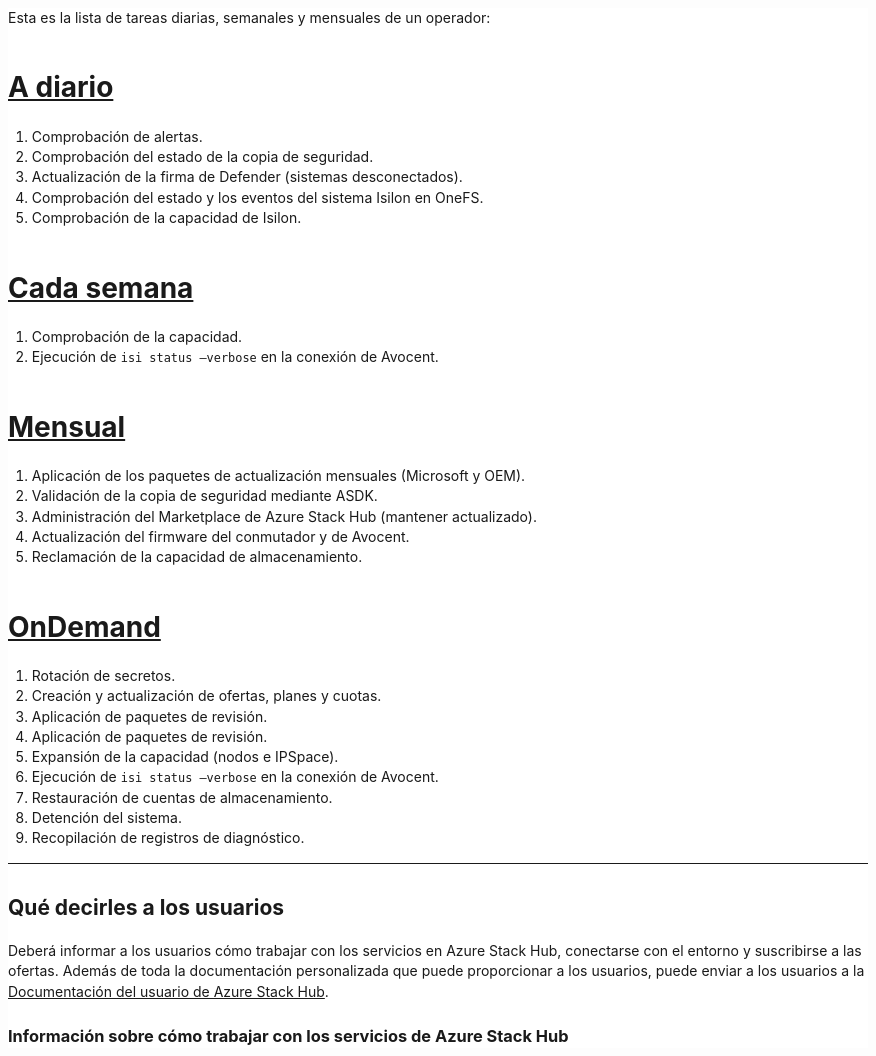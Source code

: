 Esta es la lista de tareas diarias, semanales y mensuales de un operador:

# <a name="daily"></a>[A diario](#tab/daily)

1. Comprobación de alertas.
2. Comprobación del estado de la copia de seguridad.
3. Actualización de la firma de Defender (sistemas desconectados).
4. Comprobación del estado y los eventos del sistema Isilon en OneFS.
5. Comprobación de la capacidad de Isilon.

# <a name="weekly"></a>[Cada semana](#tab/weekly)

1. Comprobación de la capacidad.
2. Ejecución de `isi status –verbose` en la conexión de Avocent.

# <a name="monthly"></a>[Mensual](#tab/monthly)

1. Aplicación de los paquetes de actualización mensuales (Microsoft y OEM).
2. Validación de la copia de seguridad mediante ASDK.
3. Administración del Marketplace de Azure Stack Hub (mantener actualizado).
4. Actualización del firmware del conmutador y de Avocent.
5. Reclamación de la capacidad de almacenamiento.

# <a name="ondemand"></a>[OnDemand](#tab/ondemand)

1. Rotación de secretos.
2. Creación y actualización de ofertas, planes y cuotas.
3. Aplicación de paquetes de revisión.
4. Aplicación de paquetes de revisión.
5. Expansión de la capacidad (nodos e IPSpace).
6. Ejecución de `isi status –verbose` en la conexión de Avocent.
7. Restauración de cuentas de almacenamiento.
8. Detención del sistema.
9. Recopilación de registros de diagnóstico.

---

## <a name="what-to-tell-your-users"></a>Qué decirles a los usuarios

Deberá informar a los usuarios cómo trabajar con los servicios en Azure Stack Hub, conectarse con el entorno y suscribirse a las ofertas. Además de toda la documentación personalizada que puede proporcionar a los usuarios, puede enviar a los usuarios a la [Documentación del usuario de Azure Stack Hub](https://docs.microsoft.com/azure-stack/user/).

### <a name="understand-how-to-work-with-services-in-azure-stack-hub"></a>Información sobre cómo trabajar con los servicios de Azure Stack Hub
